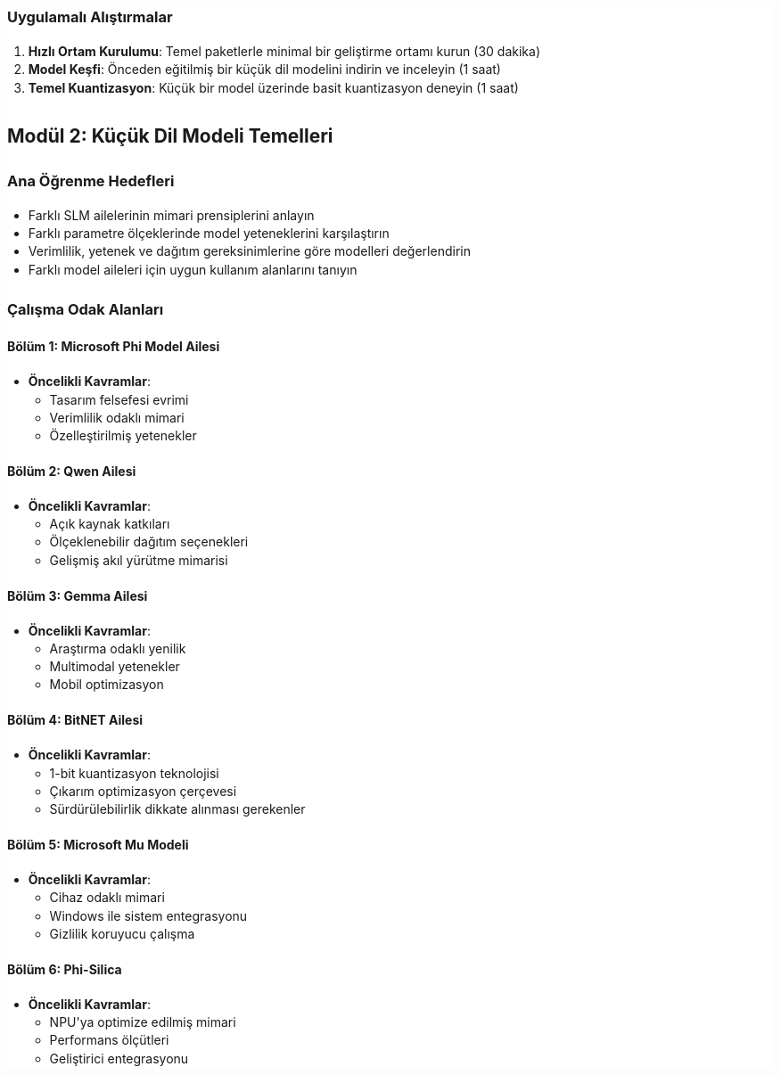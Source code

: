 ### Uygulamalı Alıştırmalar

1. **Hızlı Ortam Kurulumu**: Temel paketlerle minimal bir geliştirme ortamı kurun (30 dakika)
2. **Model Keşfi**: Önceden eğitilmiş bir küçük dil modelini indirin ve inceleyin (1 saat)
3. **Temel Kuantizasyon**: Küçük bir model üzerinde basit kuantizasyon deneyin (1 saat)

## Modül 2: Küçük Dil Modeli Temelleri

### Ana Öğrenme Hedefleri

- Farklı SLM ailelerinin mimari prensiplerini anlayın
- Farklı parametre ölçeklerinde model yeteneklerini karşılaştırın
- Verimlilik, yetenek ve dağıtım gereksinimlerine göre modelleri değerlendirin
- Farklı model aileleri için uygun kullanım alanlarını tanıyın

### Çalışma Odak Alanları

#### Bölüm 1: Microsoft Phi Model Ailesi
- **Öncelikli Kavramlar**: 
  - Tasarım felsefesi evrimi
  - Verimlilik odaklı mimari
  - Özelleştirilmiş yetenekler

#### Bölüm 2: Qwen Ailesi
- **Öncelikli Kavramlar**: 
  - Açık kaynak katkıları
  - Ölçeklenebilir dağıtım seçenekleri
  - Gelişmiş akıl yürütme mimarisi

#### Bölüm 3: Gemma Ailesi
- **Öncelikli Kavramlar**: 
  - Araştırma odaklı yenilik
  - Multimodal yetenekler
  - Mobil optimizasyon

#### Bölüm 4: BitNET Ailesi
- **Öncelikli Kavramlar**: 
  - 1-bit kuantizasyon teknolojisi
  - Çıkarım optimizasyon çerçevesi
  - Sürdürülebilirlik dikkate alınması gerekenler

#### Bölüm 5: Microsoft Mu Modeli
- **Öncelikli Kavramlar**: 
  - Cihaz odaklı mimari
  - Windows ile sistem entegrasyonu
  - Gizlilik koruyucu çalışma

#### Bölüm 6: Phi-Silica
- **Öncelikli Kavramlar**: 
  - NPU'ya optimize edilmiş mimari
  - Performans ölçütleri
  - Geliştirici entegrasyonu
